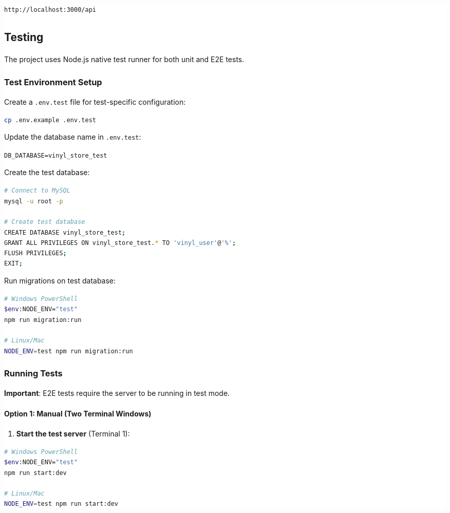 ```
http://localhost:3000/api
```

## Testing

The project uses Node.js native test runner for both unit and E2E tests.

### Test Environment Setup

Create a `.env.test` file for test-specific configuration:
```bash
cp .env.example .env.test
```

Update the database name in `.env.test`:
```env
DB_DATABASE=vinyl_store_test
```

Create the test database:
```bash
# Connect to MySQL
mysql -u root -p

# Create test database
CREATE DATABASE vinyl_store_test;
GRANT ALL PRIVILEGES ON vinyl_store_test.* TO 'vinyl_user'@'%';
FLUSH PRIVILEGES;
EXIT;
```

Run migrations on test database:
```bash
# Windows PowerShell
$env:NODE_ENV="test"
npm run migration:run

# Linux/Mac
NODE_ENV=test npm run migration:run
```

### Running Tests

**Important**: E2E tests require the server to be running in test mode.

#### Option 1: Manual (Two Terminal Windows)

1. **Start the test server** (Terminal 1):
```bash
# Windows PowerShell
$env:NODE_ENV="test"
npm run start:dev

# Linux/Mac
NODE_ENV=test npm run start:dev
```
